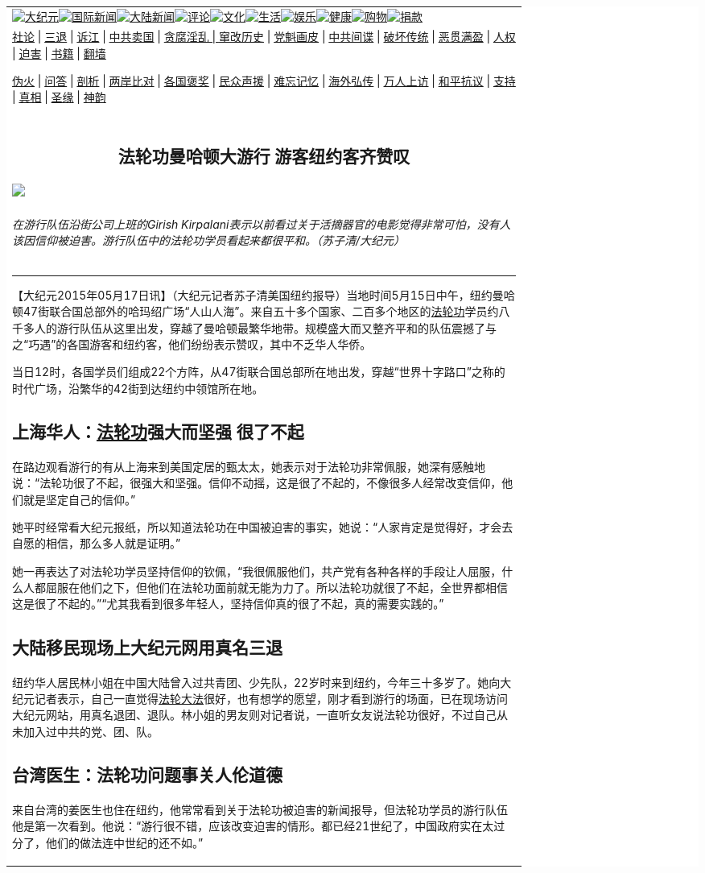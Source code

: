 <a name="1" id="1" target="_blank"></a><span id="1"></span>
<table border="0"><tr><td colspan="2" VALIGN=TOP><a href="https://github.com/asdfghy6/djy/blob/master/gb/nsc413.md#1"><img src="https://raw.githubusercontent.com/asdfghy6/1/master/t/djy/1.jpg" title="大纪元"></a><a href="https://github.com/asdfghy6/djy/blob/master/gb/n24hr.md#1"><img src="https://raw.githubusercontent.com/asdfghy6/1/master/t/djy/3.jpg" title="国际新闻"></a><a href="https://github.com/asdfghy6/djy/blob/master/gb/nsc413.md#1"><img src="https://raw.githubusercontent.com/asdfghy6/1/master/t/djy/4.jpg" title="大陆新闻"></a><a href="https://github.com/asdfghy6/djy/blob/master/gb/news392.md#1"><img src="https://raw.githubusercontent.com/asdfghy6/1/master/t/djy/5.jpg" title="评论"></a><a href="https://github.com/asdfghy6/djy/blob/master/gb/news2007.md#1"><img src="https://raw.githubusercontent.com/asdfghy6/1/master/t/djy/6.jpg" title="文化"></a><a href="https://github.com/asdfghy6/djy/blob/master/gb/news2008.md#1"><img src="https://raw.githubusercontent.com/asdfghy6/1/master/t/djy/7.jpg" title="生活"></a><a href="https://github.com/asdfghy6/djy/blob/master/gb/ncyule.md#1"><img src="https://raw.githubusercontent.com/asdfghy6/1/master/t/djy/8.jpg" title="娱乐"></a><a href="https://github.com/asdfghy6/djy/blob/master/gb/nsc1002.md#1"><img src="https://raw.githubusercontent.com/asdfghy6/1/master/t/djy/9.jpg" title="健康"><a href="https://www.youlucky.com"><img src="https://raw.githubusercontent.com/asdfghy6/1/master/t/djy/10.jpg" title="购物"></a><a href="https://www.supportepoch.org/donation?utm_medium=epochtimes&utm_source=referral&utm_campaign=donate_button_djyhomepage"><img src="https://raw.githubusercontent.com/asdfghy6/1/master/t/djy/12.jpg" title="捐款"></a></td></tr>
<tr><td colspan="2" VALIGN=TOP><a target="_blank" href="https://git.io/fjCRf">社论</a> | <a target="_blank" href="https://github.com/asdfghy6/djy/blob/master/gb/nf5657.md#1">三退</a> | <a target="_blank" href="https://github.com/asdfghy6/djy/blob/master/gb/nf6123.md#1">诉江</a> | <a target="_blank" href="https://github.com/asdfghy6/djy/blob/master/gb/nf1176117.md#1">中共卖国</a> | <a target="_blank" href="https://github.com/asdfghy6/djy/blob/master/gb/nf5773.md#1">贪腐淫乱 | <a target="_blank" href="https://github.com/asdfghy6/djy/blob/master/gb/nf1176115.md#1">窜改历史</a> | <a target="_blank" href="https://github.com/asdfghy6/djy/blob/master/gb/nf1176107.md#1">党魁画皮</a> | <a target="_blank" href="https://github.com/asdfghy6/djy/blob/master/gb/nf1320400.md#1">中共间谍</a> | <a target="_blank" href="https://github.com/asdfghy6/djy/blob/master/gb/nf1176114.md#1">破坏传统</a> | <a target="_blank" href="https://github.com/asdfghy6/djy/blob/master/gb/nf5287.md#1">恶贯满盈</a> | <a target="_blank" href="https://github.com/asdfghy6/djy/blob/master/gb/ncid278.md#1">人权</a> | <a target="_blank" href="https://github.com/asdfghy6/djy/blob/master/gb/nf1176111.md#1">迫害</a> | <a target="_blank" href="https://github.com/asdfghy6/djy/blob/master/gb/nf1235328.md#1">书籍</a> | <a target="_blank" href="https://github.com/asdfghy6/fq/blob/master/README.md?zsrh#1">翻墙</a></p><p><a target="_blank" href="https://github.com/asdfghy6/djy/blob/master/gb/nf5562.md#1">伪火</a> | <a target="_blank" href="https://github.com/asdfghy6/djy/blob/master/gb/nf4378.md#1">问答</a> | <a target="_blank" href="https://github.com/asdfghy6/djy/blob/master/gb/nf5792.md#1">剖析</a> | <a target="_blank" href="https://github.com/asdfghy6/djy/blob/master/gb/nf5735.md#1">两岸比对</a> | <a target="_blank" href="https://github.com/asdfghy6/djy/blob/master/gb/nf6119.md#1">各国褒奖</a> | <a target="_blank" href="https://github.com/asdfghy6/djy/blob/master/gb/nf6120.md#1">民众声援</a> | <a target="_blank" href="https://github.com/asdfghy6/djy/blob/master/gb/nf1188594.md#1">难忘记忆</a> | <a target="_blank" href="https://github.com/asdfghy6/djy/blob/master/gb/nf3180.md#1">海外弘传</a> | <a target="_blank" href="https://github.com/asdfghy6/djy/blob/master/gb/nf5410.md#1">万人上访</a> | <a target="_blank" href="https://github.com/asdfghy6/ntdtv/blob/master/gb/prog1530_1.md#1">和平抗议</a> | <a target="_blank" href="https://github.com/asdfghy6/djy/blob/master/gb/nf4386.md#1">支持</a> | <a target="_blank" href="https://github.com/asdfghy6/djy/blob/master/gb/nf4389.md#1">真相</a> | <a target="_blank" href="https://github.com/asdfghy6/djy/blob/master/gb/nf5790.md#1">圣缘</a> | <a target="_blank" href="https://github.com/asdfghy6/djy/blob/master/gb/nf4786.md#1">神韵</a></td></tr>
<tr><td VALIGN=TOP width="626"><h2 align=center>法轮功曼哈顿大游行 游客纽约客齐赞叹</h2>
<img src="http://i.epochtimes.com/assets/uploads/2015/05/1505162015592669-600x400.jpg" />
<h6>在游行队伍沿街公司上班的Girish Kirpalani表示以前看过关于活摘器官的电影觉得非常可怕，没有人该因信仰被迫害。游行队伍中的法轮功学员看起来都很平和。（苏子清/大纪元）
</h6>
<hr>
<p>【大纪元2015年05月17日讯】（大纪元记者苏子清美国纽约报导）当地时间5月15日中午，纽约曼哈顿47街联合国总部外的哈玛绍广场“人山人海”。来自五十多个国家、二百多个地区的<a href="https://github.com/asdfghy6/djy/blob/master/gb/tag/%E6%B3%95%E8%BD%AE%E5%8A%9F.md">法轮功</a>学员约八千多人的游行队伍从这里出发，穿越了曼哈顿最繁华地带。规模盛大而又整齐平和的队伍震撼了与之“巧遇”的各国游客和纽约客，他们纷纷表示赞叹，其中不乏华人华侨。</p>
<p>当日12时，各国学员们组成22个方阵，从47街联合国总部所在地出发，穿越“世界十字路口”之称的时代广场，沿繁华的42街到达纽约中领馆所在地。</p>
<p><h2>上海华人：<a href="https://github.com/asdfghy6/djy/blob/master/gb/tag/%E6%B3%95%E8%BD%AE%E5%8A%9F.md">法轮功</a>强大而坚强 很了不起</h2>
<p>在路边观看游行的有从上海来到美国定居的甄太太，她表示对于法轮功非常佩服，她深有感触地说：“法轮功很了不起，很强大和坚强。信仰不动摇，这是很了不起的，不像很多人经常改变信仰，他们就是坚定自己的信仰。”</p>
<p>她平时经常看大纪元报纸，所以知道法轮功在中国被迫害的事实，她说：“人家肯定是觉得好，才会去自愿的相信，那么多人就是证明。”</p>
<p>她一再表达了对法轮功学员坚持信仰的钦佩，“我很佩服他们，共产党有各种各样的手段让人屈服，什么人都屈服在他们之下，但他们在法轮功面前就无能为力了。所以法轮功就很了不起，全世界都相信这是很了不起的。”“尤其我看到很多年轻人，坚持信仰真的很了不起，真的需要实践的。”</p>
<p><h2>大陆移民现场上大纪元网用真名三退</h2>
<p>纽约华人居民林小姐在中国大陆曾入过共青团、少先队，22岁时来到纽约，今年三十多岁了。她向大纪元记者表示，自己一直觉得<a href="https://github.com/asdfghy6/djy/blob/master/gb/tag/%E6%B3%95%E8%BD%AE%E5%A4%A7%E6%B3%95.md">法轮大法</a>很好，也有想学的愿望，刚才看到游行的场面，已在现场访问大纪元网站，用真名退团、退队。林小姐的男友则对记者说，一直听女友说法轮功很好，不过自己从未加入过中共的党、团、队。</p>
<p><h2>台湾医生：法轮功问题事关人伦道德</h2>
<p>来自台湾的姜医生也住在纽约，他常常看到关于法轮功被迫害的新闻报导，但法轮功学员的游行队伍他是第一次看到。他说：“游行很不错，应该改变迫害的情形。都已经21世纪了，中国政府实在太过分了，他们的做法连中世纪的还不如。”</p>
